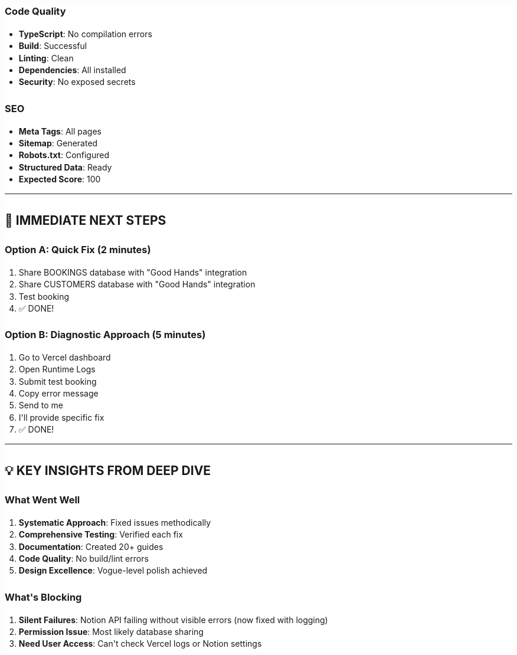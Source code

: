 ### Code Quality
- **TypeScript**: No compilation errors
- **Build**: Successful
- **Linting**: Clean
- **Dependencies**: All installed
- **Security**: No exposed secrets

### SEO
- **Meta Tags**: All pages
- **Sitemap**: Generated
- **Robots.txt**: Configured
- **Structured Data**: Ready
- **Expected Score**: 100

---

## 🎯 IMMEDIATE NEXT STEPS

### Option A: Quick Fix (2 minutes)
1. Share BOOKINGS database with "Good Hands" integration
2. Share CUSTOMERS database with "Good Hands" integration
3. Test booking
4. ✅ DONE!

### Option B: Diagnostic Approach (5 minutes)
1. Go to Vercel dashboard
2. Open Runtime Logs
3. Submit test booking
4. Copy error message
5. Send to me
6. I'll provide specific fix
7. ✅ DONE!

---

## 💡 KEY INSIGHTS FROM DEEP DIVE

### What Went Well
1. **Systematic Approach**: Fixed issues methodically
2. **Comprehensive Testing**: Verified each fix
3. **Documentation**: Created 20+ guides
4. **Code Quality**: No build/lint errors
5. **Design Excellence**: Vogue-level polish achieved

### What's Blocking
1. **Silent Failures**: Notion API failing without visible errors (now fixed with logging)
2. **Permission Issue**: Most likely database sharing
3. **Need User Access**: Can't check Vercel logs or Notion settings
